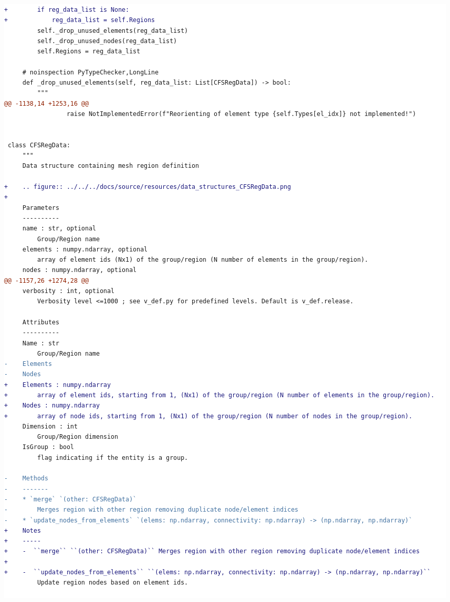 ```diff
+        if reg_data_list is None:
+            reg_data_list = self.Regions
         self._drop_unused_elements(reg_data_list)
         self._drop_unused_nodes(reg_data_list)
         self.Regions = reg_data_list
 
     # noinspection PyTypeChecker,LongLine
     def _drop_unused_elements(self, reg_data_list: List[CFSRegData]) -> bool:
         """
@@ -1138,14 +1253,16 @@
                 raise NotImplementedError(f"Reorienting of element type {self.Types[el_idx]} not implemented!")
 
 
 class CFSRegData:
     """
     Data structure containing mesh region definition
 
+    .. figure:: ../../../docs/source/resources/data_structures_CFSRegData.png
+
     Parameters
     ----------
     name : str, optional
         Group/Region name
     elements : numpy.ndarray, optional
         array of element ids (Nx1) of the group/region (N number of elements in the group/region).
     nodes : numpy.ndarray, optional
@@ -1157,26 +1274,28 @@
     verbosity : int, optional
         Verbosity level <=1000 ; see v_def.py for predefined levels. Default is v_def.release.
 
     Attributes
     ----------
     Name : str
         Group/Region name
-    Elements
-    Nodes
+    Elements : numpy.ndarray
+        array of element ids, starting from 1, (Nx1) of the group/region (N number of elements in the group/region).
+    Nodes : numpy.ndarray
+        array of node ids, starting from 1, (Nx1) of the group/region (N number of nodes in the group/region).
     Dimension : int
         Group/Region dimension
     IsGroup : bool
         flag indicating if the entity is a group.
 
-    Methods
-    -------
-    * `merge` `(other: CFSRegData)`
-        Merges region with other region removing duplicate node/element indices
-    * `update_nodes_from_elements` `(elems: np.ndarray, connectivity: np.ndarray) -> (np.ndarray, np.ndarray)`
+    Notes
+    -----
+    -  ``merge`` ``(other: CFSRegData)`` Merges region with other region removing duplicate node/element indices
+
+    -  ``update_nodes_from_elements`` ``(elems: np.ndarray, connectivity: np.ndarray) -> (np.ndarray, np.ndarray)``
         Update region nodes based on element ids.
 
```